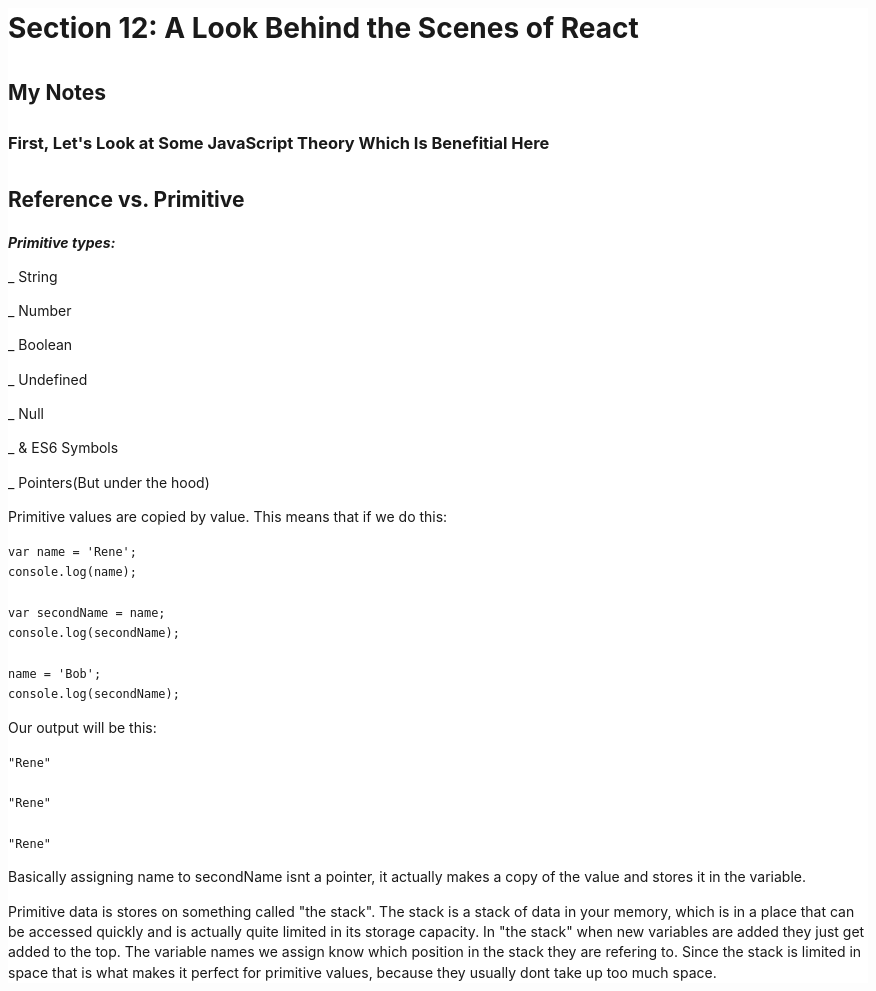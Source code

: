 # Section 12: A Look Behind the Scenes of React

## My Notes

### First, Let's Look at Some JavaScript Theory Which Is Benefitial Here

## Reference vs. Primitive

**_Primitive types:_**

\_ String

\_ Number

\_ Boolean

\_ Undefined

\_ Null

\_ & ES6 Symbols

\_ Pointers(But under the hood)

Primitive values are copied by value. This means that if we do this:

```
var name = 'Rene';
console.log(name);

var secondName = name;
console.log(secondName);

name = 'Bob';
console.log(secondName);
```

Our output will be this:

```
"Rene"

"Rene"

"Rene"
```

Basically assigning name to secondName isnt a pointer, it actually makes a copy of the value and stores it in the variable.

Primitive data is stores on something called "the stack". The stack is a stack of data in your memory, which is in a place that can be accessed quickly and is actually quite limited in its storage capacity. In "the stack" when new variables are added they just get added to the top. The variable names we assign know which position in the stack they are refering to. Since the stack is limited in space that is what makes it perfect for primitive values, because they usually dont take up too much space.
